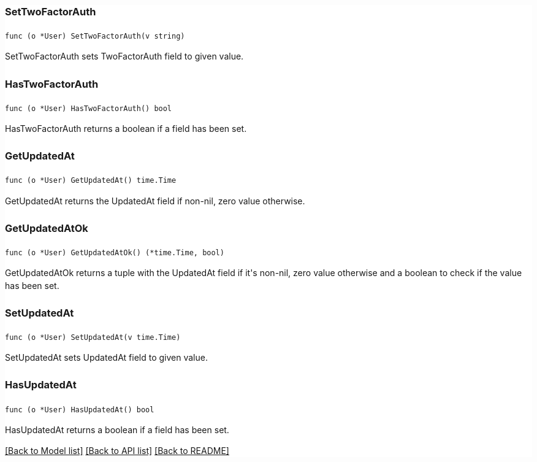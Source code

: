 ### SetTwoFactorAuth

`func (o *User) SetTwoFactorAuth(v string)`

SetTwoFactorAuth sets TwoFactorAuth field to given value.

### HasTwoFactorAuth

`func (o *User) HasTwoFactorAuth() bool`

HasTwoFactorAuth returns a boolean if a field has been set.

### GetUpdatedAt

`func (o *User) GetUpdatedAt() time.Time`

GetUpdatedAt returns the UpdatedAt field if non-nil, zero value otherwise.

### GetUpdatedAtOk

`func (o *User) GetUpdatedAtOk() (*time.Time, bool)`

GetUpdatedAtOk returns a tuple with the UpdatedAt field if it's non-nil, zero value otherwise
and a boolean to check if the value has been set.

### SetUpdatedAt

`func (o *User) SetUpdatedAt(v time.Time)`

SetUpdatedAt sets UpdatedAt field to given value.

### HasUpdatedAt

`func (o *User) HasUpdatedAt() bool`

HasUpdatedAt returns a boolean if a field has been set.


[[Back to Model list]](../README.md#documentation-for-models) [[Back to API list]](../README.md#documentation-for-api-endpoints) [[Back to README]](../README.md)


